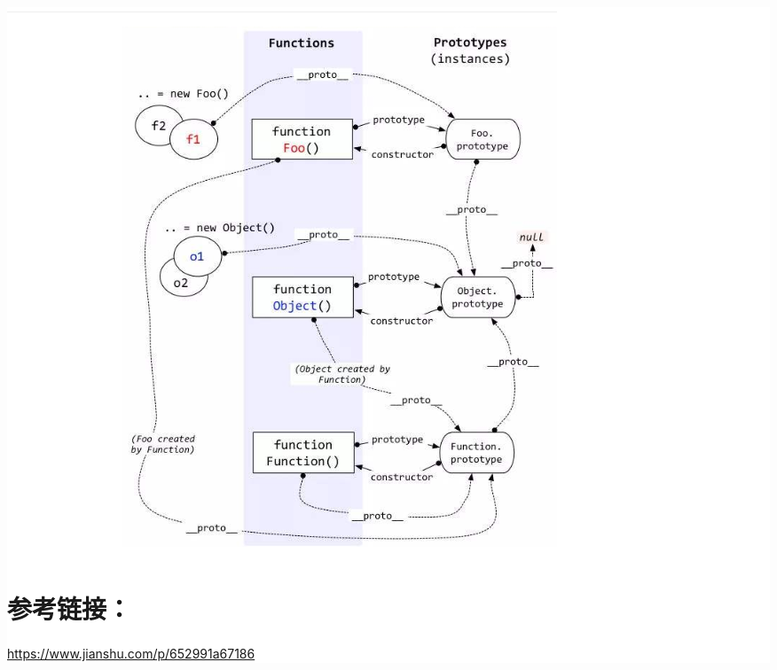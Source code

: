 ![image-20200404090227423](assets/image-20200404090227423.png)

# 参考链接：

https://www.jianshu.com/p/652991a67186